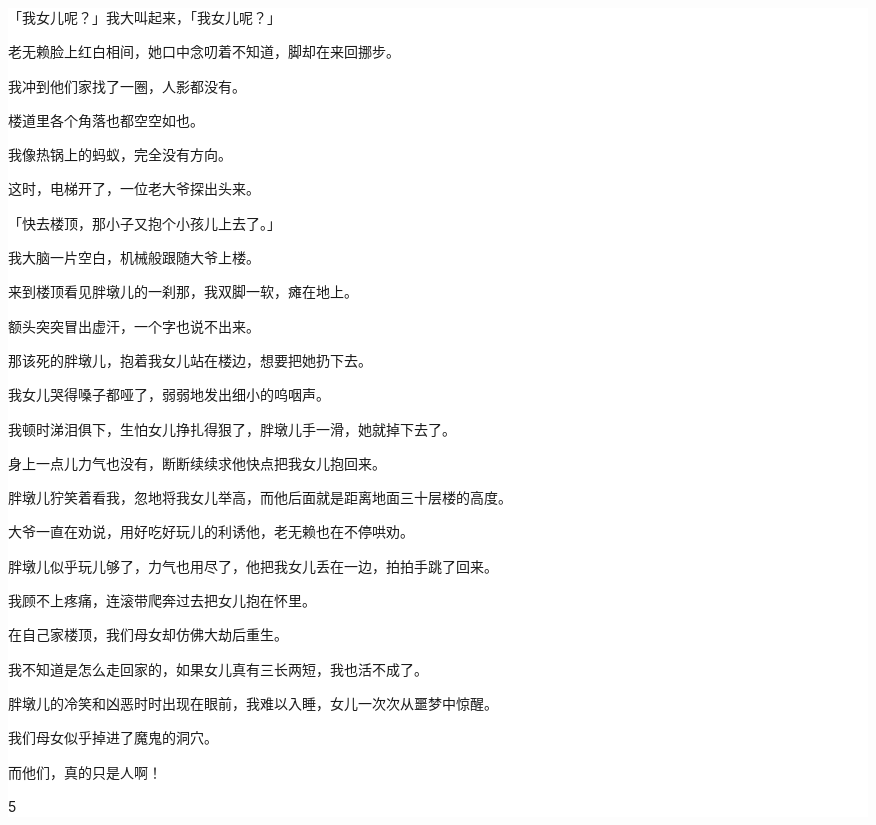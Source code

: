 
「我女儿呢？」我大叫起来，「我女儿呢？」


老无赖脸上红白相间，她口中念叨着不知道，脚却在来回挪步。


我冲到他们家找了一圈，人影都没有。


楼道里各个角落也都空空如也。


我像热锅上的蚂蚁，完全没有方向。


这时，电梯开了，一位老大爷探出头来。


「快去楼顶，那小子又抱个小孩儿上去了。」


我大脑一片空白，机械般跟随大爷上楼。


来到楼顶看见胖墩儿的一刹那，我双脚一软，瘫在地上。


额头突突冒出虚汗，一个字也说不出来。


那该死的胖墩儿，抱着我女儿站在楼边，想要把她扔下去。


我女儿哭得嗓子都哑了，弱弱地发出细小的呜咽声。


我顿时涕泪俱下，生怕女儿挣扎得狠了，胖墩儿手一滑，她就掉下去了。


身上一点儿力气也没有，断断续续求他快点把我女儿抱回来。


胖墩儿狞笑着看我，忽地将我女儿举高，而他后面就是距离地面三十层楼的高度。


大爷一直在劝说，用好吃好玩儿的利诱他，老无赖也在不停哄劝。


胖墩儿似乎玩儿够了，力气也用尽了，他把我女儿丢在一边，拍拍手跳了回来。


我顾不上疼痛，连滚带爬奔过去把女儿抱在怀里。


在自己家楼顶，我们母女却仿佛大劫后重生。


我不知道是怎么走回家的，如果女儿真有三长两短，我也活不成了。


胖墩儿的冷笑和凶恶时时出现在眼前，我难以入睡，女儿一次次从噩梦中惊醒。


我们母女似乎掉进了魔鬼的洞穴。


而他们，真的只是人啊！


5

